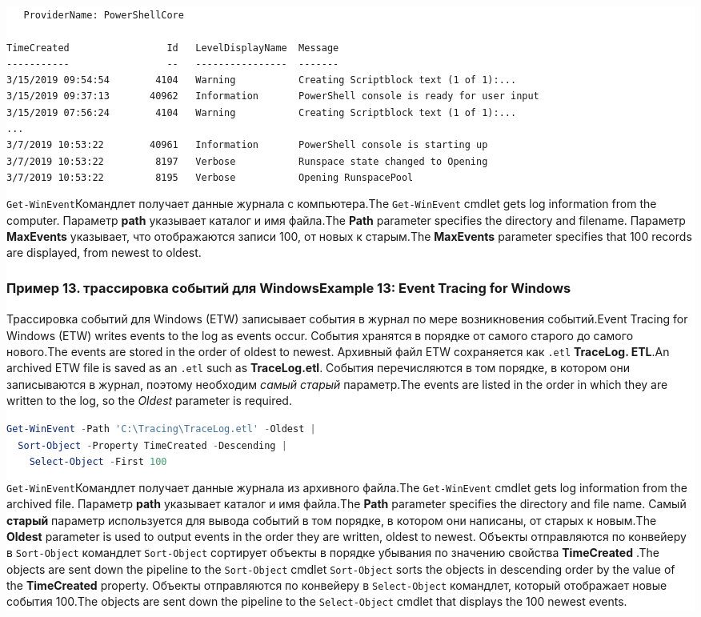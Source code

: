 ```Output
   ProviderName: PowerShellCore

TimeCreated                 Id   LevelDisplayName  Message
-----------                 --   ----------------  -------
3/15/2019 09:54:54        4104   Warning           Creating Scriptblock text (1 of 1):...
3/15/2019 09:37:13       40962   Information       PowerShell console is ready for user input
3/15/2019 07:56:24        4104   Warning           Creating Scriptblock text (1 of 1):...
...
3/7/2019 10:53:22        40961   Information       PowerShell console is starting up
3/7/2019 10:53:22         8197   Verbose           Runspace state changed to Opening
3/7/2019 10:53:22         8195   Verbose           Opening RunspacePool
```

<span data-ttu-id="3a3fb-226">`Get-WinEvent`Командлет получает данные журнала с компьютера.</span><span class="sxs-lookup"><span data-stu-id="3a3fb-226">The `Get-WinEvent` cmdlet gets log information from the computer.</span></span> <span data-ttu-id="3a3fb-227">Параметр **path** указывает каталог и имя файла.</span><span class="sxs-lookup"><span data-stu-id="3a3fb-227">The **Path** parameter specifies the directory and filename.</span></span> <span data-ttu-id="3a3fb-228">Параметр **MaxEvents** указывает, что отображаются записи 100, от новых к старым.</span><span class="sxs-lookup"><span data-stu-id="3a3fb-228">The **MaxEvents** parameter specifies that 100 records are displayed, from newest to oldest.</span></span>

### <span data-ttu-id="3a3fb-229">Пример 13. трассировка событий для Windows</span><span class="sxs-lookup"><span data-stu-id="3a3fb-229">Example 13: Event Tracing for Windows</span></span>

<span data-ttu-id="3a3fb-230">Трассировка событий для Windows (ETW) записывает события в журнал по мере возникновения событий.</span><span class="sxs-lookup"><span data-stu-id="3a3fb-230">Event Tracing for Windows (ETW) writes events to the log as events occur.</span></span> <span data-ttu-id="3a3fb-231">События хранятся в порядке от самого старого до самого нового.</span><span class="sxs-lookup"><span data-stu-id="3a3fb-231">The events are stored in the order of oldest to newest.</span></span> <span data-ttu-id="3a3fb-232">Архивный файл ETW сохраняется как `.etl` **TraceLog. ETL**.</span><span class="sxs-lookup"><span data-stu-id="3a3fb-232">An archived ETW file is saved as an `.etl` such as **TraceLog.etl**.</span></span>
<span data-ttu-id="3a3fb-233">События перечисляются в том порядке, в котором они записываются в журнал, поэтому необходим *самый старый* параметр.</span><span class="sxs-lookup"><span data-stu-id="3a3fb-233">The events are listed in the order in which they are written to the log, so the *Oldest* parameter is required.</span></span>

```powershell
Get-WinEvent -Path 'C:\Tracing\TraceLog.etl' -Oldest |
  Sort-Object -Property TimeCreated -Descending |
    Select-Object -First 100
```

<span data-ttu-id="3a3fb-234">`Get-WinEvent`Командлет получает данные журнала из архивного файла.</span><span class="sxs-lookup"><span data-stu-id="3a3fb-234">The `Get-WinEvent` cmdlet gets log information from the archived file.</span></span> <span data-ttu-id="3a3fb-235">Параметр **path** указывает каталог и имя файла.</span><span class="sxs-lookup"><span data-stu-id="3a3fb-235">The **Path** parameter specifies the directory and file name.</span></span> <span data-ttu-id="3a3fb-236">Самый **старый** параметр используется для вывода событий в том порядке, в котором они написаны, от старых к новым.</span><span class="sxs-lookup"><span data-stu-id="3a3fb-236">The **Oldest** parameter is used to output events in the order they are written, oldest to newest.</span></span> <span data-ttu-id="3a3fb-237">Объекты отправляются по конвейеру в `Sort-Object` командлет `Sort-Object` сортирует объекты в порядке убывания по значению свойства **TimeCreated** .</span><span class="sxs-lookup"><span data-stu-id="3a3fb-237">The objects are sent down the pipeline to the `Sort-Object` cmdlet `Sort-Object` sorts the objects in descending order by the value of the **TimeCreated** property.</span></span> <span data-ttu-id="3a3fb-238">Объекты отправляются по конвейеру в `Select-Object` командлет, который отображает новые события 100.</span><span class="sxs-lookup"><span data-stu-id="3a3fb-238">The objects are sent down the pipeline to the `Select-Object` cmdlet that displays the 100 newest events.</span></span>
